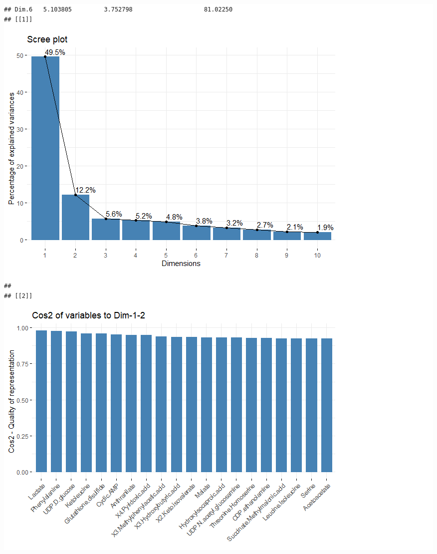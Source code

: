     ## Dim.6   5.103805         3.752798                    81.02250
    ## [[1]]

![](metabolomicsPCA_files/figure-markdown_github/unnamed-chunk-6-1.png)

    ## 
    ## [[2]]

![](metabolomicsPCA_files/figure-markdown_github/unnamed-chunk-6-2.png)
